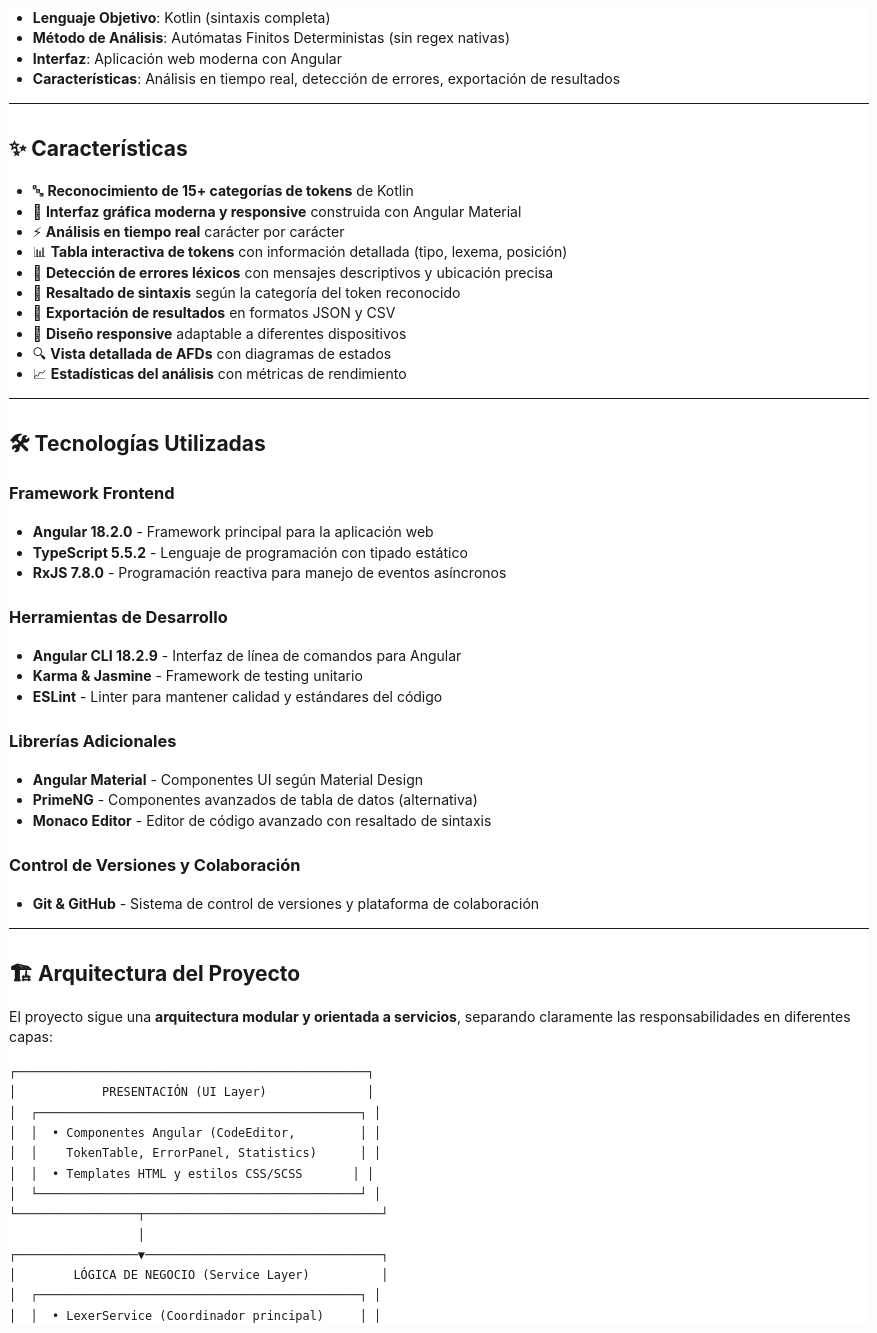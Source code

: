 - **Lenguaje Objetivo**: Kotlin (sintaxis completa)
- **Método de Análisis**: Autómatas Finitos Deterministas (sin regex nativas)
- **Interfaz**: Aplicación web moderna con Angular
- **Características**: Análisis en tiempo real, detección de errores, exportación de resultados

---

## ✨ Características

- 🔤 **Reconocimiento de 15+ categorías de tokens** de Kotlin
- 🎨 **Interfaz gráfica moderna y responsive** construida con Angular Material
- ⚡ **Análisis en tiempo real** carácter por carácter
- 📊 **Tabla interactiva de tokens** con información detallada (tipo, lexema, posición)
- 🐛 **Detección de errores léxicos** con mensajes descriptivos y ubicación precisa
- 🎯 **Resaltado de sintaxis** según la categoría del token reconocido
- 💾 **Exportación de resultados** en formatos JSON y CSV
- 📱 **Diseño responsive** adaptable a diferentes dispositivos
- 🔍 **Vista detallada de AFDs** con diagramas de estados
- 📈 **Estadísticas del análisis** con métricas de rendimiento

---

## 🛠 Tecnologías Utilizadas

### Framework Frontend
- **Angular 18.2.0** - Framework principal para la aplicación web
- **TypeScript 5.5.2** - Lenguaje de programación con tipado estático
- **RxJS 7.8.0** - Programación reactiva para manejo de eventos asíncronos

### Herramientas de Desarrollo
- **Angular CLI 18.2.9** - Interfaz de línea de comandos para Angular
- **Karma & Jasmine** - Framework de testing unitario
- **ESLint** - Linter para mantener calidad y estándares del código

### Librerías Adicionales
- **Angular Material** - Componentes UI según Material Design
- **PrimeNG** - Componentes avanzados de tabla de datos (alternativa)
- **Monaco Editor** - Editor de código avanzado con resaltado de sintaxis

### Control de Versiones y Colaboración
- **Git & GitHub** - Sistema de control de versiones y plataforma de colaboración

---

## 🏗 Arquitectura del Proyecto

El proyecto sigue una **arquitectura modular y orientada a servicios**, separando claramente las responsabilidades en diferentes capas:

```
┌─────────────────────────────────────────────────┐
│            PRESENTACIÓN (UI Layer)              │
│  ┌─────────────────────────────────────────────┐ │
│  │  • Componentes Angular (CodeEditor,         │ │
│  │    TokenTable, ErrorPanel, Statistics)      │ │
│  │  • Templates HTML y estilos CSS/SCSS       │ │
│  └─────────────────────────────────────────────┘ │
└─────────────────┬─────────────────────────────────┘
                  │
┌─────────────────▼─────────────────────────────────┐
│        LÓGICA DE NEGOCIO (Service Layer)          │
│  ┌─────────────────────────────────────────────┐ │
│  │  • LexerService (Coordinador principal)     │ │
```